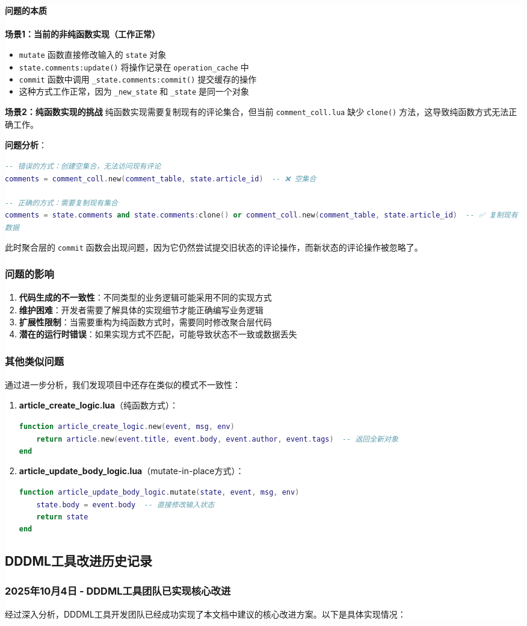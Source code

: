 #### 问题的本质

**场景1：当前的非纯函数实现（工作正常）**
- `mutate` 函数直接修改输入的 `state` 对象
- `state.comments:update()` 将操作记录在 `operation_cache` 中
- `commit` 函数中调用 `_state.comments:commit()` 提交缓存的操作
- 这种方式工作正常，因为 `_new_state` 和 `_state` 是同一个对象

**场景2：纯函数实现的挑战**
纯函数实现需要复制现有的评论集合，但当前 `comment_coll.lua` 缺少 `clone()` 方法，这导致纯函数方式无法正确工作。

**问题分析**：
```lua
-- 错误的方式：创建空集合，无法访问现有评论
comments = comment_coll.new(comment_table, state.article_id)  -- ❌ 空集合

-- 正确的方式：需要复制现有集合
comments = state.comments and state.comments:clone() or comment_coll.new(comment_table, state.article_id)  -- ✅ 复制现有数据
```

此时聚合层的 `commit` 函数会出现问题，因为它仍然尝试提交旧状态的评论操作，而新状态的评论操作被忽略了。

### 问题的影响

1. **代码生成的不一致性**：不同类型的业务逻辑可能采用不同的实现方式
2. **维护困难**：开发者需要了解具体的实现细节才能正确编写业务逻辑
3. **扩展性限制**：当需要重构为纯函数方式时，需要同时修改聚合层代码
4. **潜在的运行时错误**：如果实现方式不匹配，可能导致状态不一致或数据丢失

### 其他类似问题

通过进一步分析，我们发现项目中还存在类似的模式不一致性：

1. **article_create_logic.lua**（纯函数方式）：
   ```lua
   function article_create_logic.new(event, msg, env)
       return article.new(event.title, event.body, event.author, event.tags)  -- 返回全新对象
   end
   ```

2. **article_update_body_logic.lua**（mutate-in-place方式）：
   ```lua
   function article_update_body_logic.mutate(state, event, msg, env)
       state.body = event.body  -- 直接修改输入状态
       return state
   end
   ```

## DDDML工具改进历史记录

### 2025年10月4日 - DDDML工具团队已实现核心改进

经过深入分析，DDDML工具开发团队已经成功实现了本文档中建议的核心改进方案。以下是具体实现情况：
